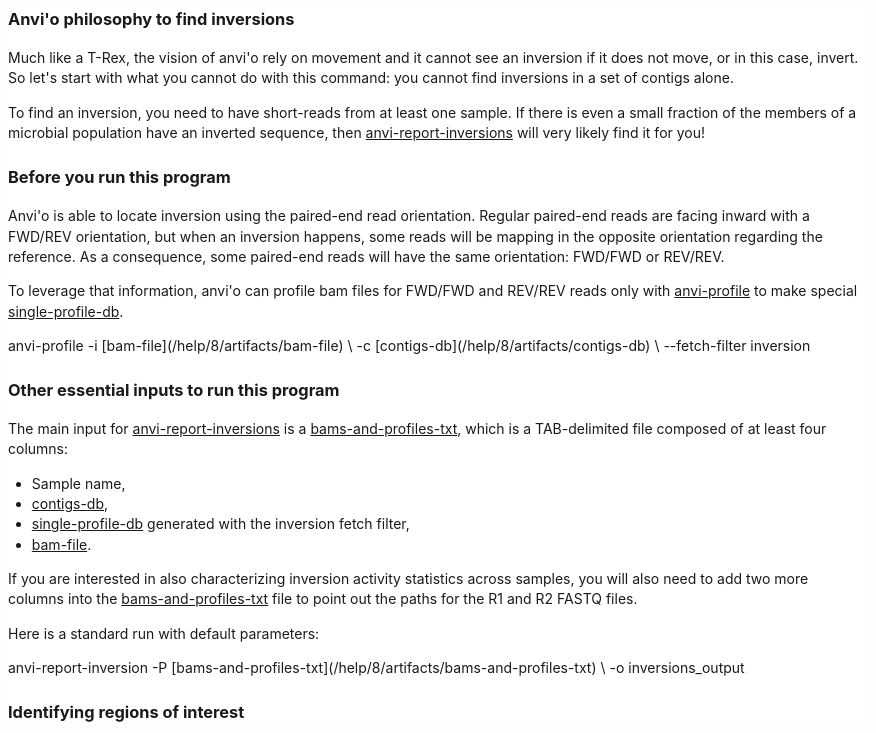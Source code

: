 ### Anvi'o philosophy to find inversions

Much like a T-Rex, the vision of anvi'o rely on movement and it cannot see an inversion if it does not move, or in this case, invert. So let's start with what you cannot do with this command: you cannot find inversions in a set of contigs alone.

To find an inversion, you need to have short-reads from at least one sample. If there is even a small fraction of the members of a microbial population have an inverted sequence, then <span class="artifact-p">[anvi-report-inversions](/help/8/programs/anvi-report-inversions)</span> will very likely find it for you!

### Before you run this program

Anvi'o is able to locate inversion using the paired-end read orientation. Regular paired-end reads are facing inward with a FWD/REV orientation, but when an inversion happens, some reads will be mapping in the opposite orientation regarding the reference. As a consequence, some paired-end reads will have the same orientation: FWD/FWD or REV/REV.

To leverage that information, anvi'o can profile bam files for FWD/FWD and REV/REV reads only with <span class="artifact-p">[anvi-profile](/help/8/programs/anvi-profile)</span> to make special <span class="artifact-n">[single-profile-db](/help/8/artifacts/single-profile-db)</span>.

<div class="codeblock" markdown="1">
anvi&#45;profile &#45;i <span class="artifact&#45;n">[bam&#45;file](/help/8/artifacts/bam&#45;file)</span> \
             &#45;c <span class="artifact&#45;n">[contigs&#45;db](/help/8/artifacts/contigs&#45;db)</span> \
             &#45;&#45;fetch&#45;filter inversion
</div>

### Other essential inputs to run this program

The main input for <span class="artifact-p">[anvi-report-inversions](/help/8/programs/anvi-report-inversions)</span> is a <span class="artifact-n">[bams-and-profiles-txt](/help/8/artifacts/bams-and-profiles-txt)</span>, which is a TAB-delimited file composed of at least four columns:

* Sample name,
* <span class="artifact-n">[contigs-db](/help/8/artifacts/contigs-db)</span>,
* <span class="artifact-n">[single-profile-db](/help/8/artifacts/single-profile-db)</span> generated with the inversion fetch filter,
* <span class="artifact-n">[bam-file](/help/8/artifacts/bam-file)</span>.

If you are interested in also characterizing inversion activity statistics across samples, you will also need to add two more columns into the <span class="artifact-n">[bams-and-profiles-txt](/help/8/artifacts/bams-and-profiles-txt)</span> file to point out the paths for the R1 and R2 FASTQ files.

Here is a standard run with default parameters:

<div class="codeblock" markdown="1">
anvi&#45;report&#45;inversion &#45;P <span class="artifact&#45;n">[bams&#45;and&#45;profiles&#45;txt](/help/8/artifacts/bams&#45;and&#45;profiles&#45;txt)</span> \
                      &#45;o inversions_output
</div>

### Identifying regions of interest
